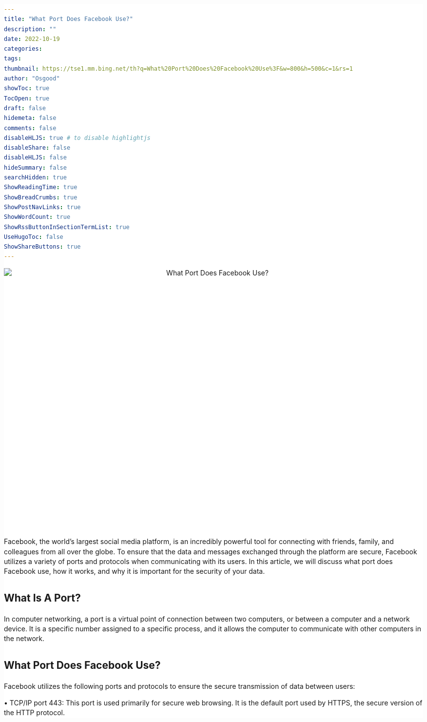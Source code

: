 ```yaml
---
title: "What Port Does Facebook Use?"
description: ""
date: 2022-10-19
categories: 
tags: 
thumbnail: https://tse1.mm.bing.net/th?q=What%20Port%20Does%20Facebook%20Use%3F&w=800&h=500&c=1&rs=1
author: "Osgood"
showToc: true
TocOpen: true
draft: false
hidemeta: false
comments: false
disableHLJS: true # to disable highlightjs
disableShare: false
disableHLJS: false
hideSummary: false
searchHidden: true
ShowReadingTime: true
ShowBreadCrumbs: true
ShowPostNavLinks: true
ShowWordCount: true
ShowRssButtonInSectionTermList: true
UseHugoToc: false
ShowShareButtons: true
---
```


<center>
	<img src="https://tse1.mm.bing.net/th?q=What%20Port%20Does%20Facebook%20Use%3F&w=800&h=500&c=1&rs=1" alt="What Port Does Facebook Use?" width="800" height="500" style="display: block; width: 100%; height: auto">
</center>

Facebook, the world’s largest social media platform, is an incredibly powerful tool for connecting with friends, family, and colleagues from all over the globe. To ensure that the data and messages exchanged through the platform are secure, Facebook utilizes a variety of ports and protocols when communicating with its users. In this article, we will discuss what port does Facebook use, how it works, and why it is important for the security of your data.

<h2>What Is A Port?</h2>

In computer networking, a port is a virtual point of connection between two computers, or between a computer and a network device. It is a specific number assigned to a specific process, and it allows the computer to communicate with other computers in the network. 

<h2>What Port Does Facebook Use?</h2>

Facebook utilizes the following ports and protocols to ensure the secure transmission of data between users:

• TCP/IP port 443: This port is used primarily for secure web browsing. It is the default port used by HTTPS, the secure version of the HTTP protocol.
